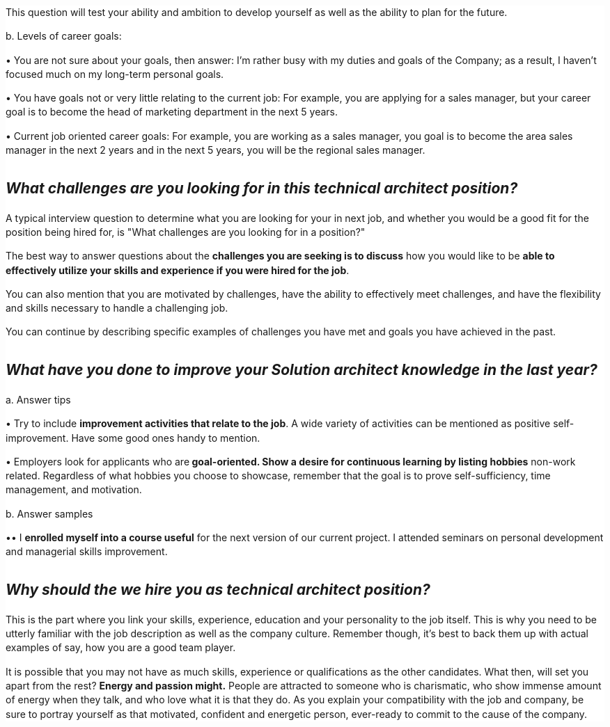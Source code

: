 This question will test your ability and ambition to develop yourself as well as the ability to plan for the future.

b. Levels of career goals:

• You are not sure about your goals, then answer: I’m rather busy with my duties and goals of the Company; as a result, I haven’t focused much on my long-term personal goals.

• You have goals not or very little relating to the current job: For example, you are applying for a sales manager, but your career goal is to become the head of marketing department in the next 5 years.

• Current job oriented career goals: For example, you are working as a sales manager, you goal is to become the area sales manager in the next 2 years and in the next 5 years, you will be the regional sales manager.
<h2><b><i>What challenges are you looking for in this technical architect position?</i></b><b><i></i></b></h2>
A typical interview question to determine what you are looking for your in next job, and whether you would be a good fit for the position being hired for, is "What challenges are you looking for in a position?"

The best way to answer questions about the <strong>challenges you are seeking is to discuss</strong> how you would like to be <strong>able to effectively utilize your skills and experience if you were hired for the job</strong>.

You can also mention that you are motivated by challenges, have the ability to effectively meet challenges, and have the flexibility and skills necessary to handle a challenging job.

You can continue by describing specific examples of challenges you have met and goals you have achieved in the past.
<h2><b><i>What have you done to improve your Solution architect knowledge in the last year?</i></b><b><i></i></b></h2>
a. Answer tips

• Try to include <strong>improvement activities that relate to the job</strong>. A wide variety of activities can be mentioned as positive self-improvement. Have some good ones handy to mention.

• Employers look for applicants who are<strong> goal-oriented. Show a desire for continuous learning by listing hobbies</strong> non-work related. Regardless of what hobbies you choose to showcase, remember that the goal is to prove self-sufficiency, time management, and motivation.

b. Answer samples

•• I <strong>enrolled myself into a course useful</strong> for the next version of our current project. I attended seminars on personal development and managerial skills improvement.
<h2><b><i>Why should the we hire you as </i></b><b><i>technical architect position?</i></b><b><i></i></b></h2>
This is the part where you link your skills, experience, education and your personality to the job itself. This is why you need to be utterly familiar with the job description as well as the company culture. Remember though, it’s best to back them up with actual examples of say, how you are a good team player.

It is possible that you may not have as much skills, experience or qualifications as the other candidates. What then, will set you apart from the rest? <strong>Energy and passion might.</strong> People are attracted to someone who is charismatic, who show immense amount of energy when they talk, and who love what it is that they do. As you explain your compatibility with the job and company, be sure to portray yourself as that motivated, confident and energetic person, ever-ready to commit to the cause of the company.

